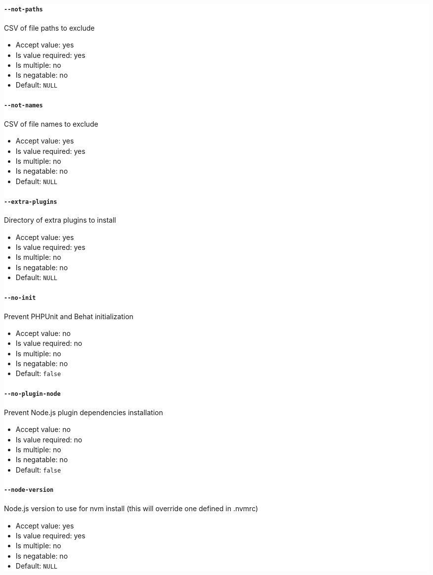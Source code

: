 #### `--not-paths`

CSV of file paths to exclude

* Accept value: yes
* Is value required: yes
* Is multiple: no
* Is negatable: no
* Default: `NULL`

#### `--not-names`

CSV of file names to exclude

* Accept value: yes
* Is value required: yes
* Is multiple: no
* Is negatable: no
* Default: `NULL`

#### `--extra-plugins`

Directory of extra plugins to install

* Accept value: yes
* Is value required: yes
* Is multiple: no
* Is negatable: no
* Default: `NULL`

#### `--no-init`

Prevent PHPUnit and Behat initialization

* Accept value: no
* Is value required: no
* Is multiple: no
* Is negatable: no
* Default: `false`

#### `--no-plugin-node`

Prevent Node.js plugin dependencies installation

* Accept value: no
* Is value required: no
* Is multiple: no
* Is negatable: no
* Default: `false`

#### `--node-version`

Node.js version to use for nvm install (this will override one defined in .nvmrc)

* Accept value: yes
* Is value required: yes
* Is multiple: no
* Is negatable: no
* Default: `NULL`
